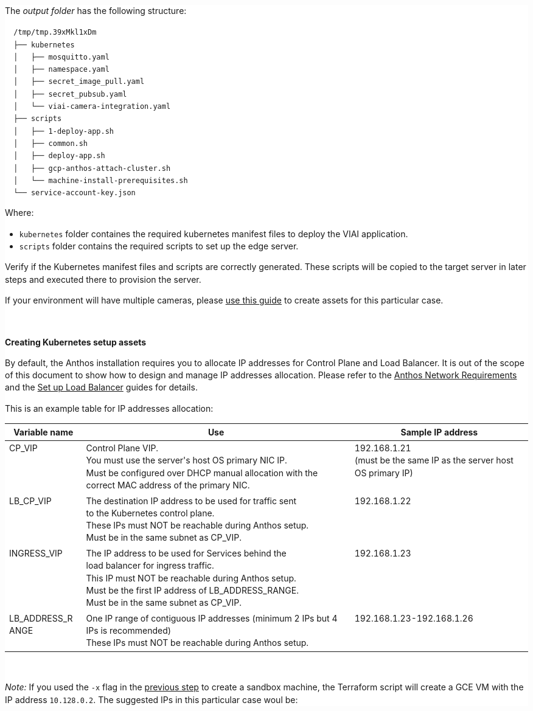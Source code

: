 The _output folder_ has the following structure:

```text
  /tmp/tmp.39xMkl1xDm
  ├── kubernetes
  │   ├── mosquitto.yaml
  │   ├── namespace.yaml
  │   ├── secret_image_pull.yaml
  │   ├── secret_pubsub.yaml
  │   └── viai-camera-integration.yaml
  ├── scripts
  │   ├── 1-deploy-app.sh
  │   ├── common.sh
  │   ├── deploy-app.sh
  │   ├── gcp-anthos-attach-cluster.sh
  │   └── machine-install-prerequisites.sh
  └── service-account-key.json
```

Where:

* `kubernetes` folder containes the required kubernetes manifest files to deploy the VIAI application.
* `scripts` folder contains the required scripts to set up the edge server.

Verify if the Kubernetes manifest files and scripts are correctly generated. These scripts will be copied to the target server in later steps and executed there to provision the server.

If your environment will have multiple cameras, please [use this guide](./multiplecameras.md) to create assets for this particular case.

<br>

__Creating Kubernetes setup assets__

By default, the Anthos installation requires you to allocate IP addresses for Control Plane and Load Balancer.
It is out of the scope of this document to show how to design and manage IP addresses allocation. Please refer to the [Anthos Network Requirements](https://cloud.google.com/anthos/clusters/docs/bare-metal/latest/concepts/network-reqs) and the [Set up Load Balancer](https://cloud.google.com/anthos/clusters/docs/bare-metal/latest/installing/load-balance) guides for details.

This is an example table for IP addresses allocation:

| Variable name |  Use   |  Sample IP address |
|---------------|--------|--------------------|
| CP_VIP   | Control Plane VIP. <br> You must use the server's host OS primary NIC IP. <br> Must be configured over DHCP manual allocation with the <br> correct MAC address of the primary NIC. | 192.168.1.21 <br> (must be the same IP as the server host OS primary IP) |
| LB_CP_VIP | The destination IP address to be used for traffic sent <br> to the Kubernetes control plane. <br> These IPs must NOT be reachable during Anthos setup. <br> Must be in the same subnet as CP_VIP. | 192.168.1.22 |
| INGRESS_VIP | The IP address to be used for Services behind the <br> load balancer for ingress traffic. <br> This IP must NOT be reachable during Anthos setup. <br> Must be the first IP address of LB_ADDRESS_RANGE. <br> Must be in the same subnet as CP_VIP. | 192.168.1.23 |
| LB_ADDRESS_RANGE | One IP range of contiguous IP addresses  (minimum 2 IPs but 4 IPs is recommended) <br> These IPs must NOT be reachable during Anthos setup. | 192.168.1.23-192.168.1.26 |


<br>

_Note:_ If you used the `-x` flag in the [previous step](./provisiongcp.md) to create a sandbox machine, the Terraform script will create a GCE VM with the IP address `10.128.0.2`. The suggested IPs in this particular case woul be:
